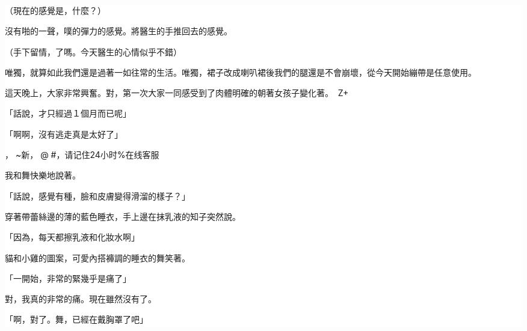 

（現在的感覺是，什麼？）





沒有啪的一聲，噗的彈力的感覺。將醫生的手推回去的感覺。



（手下留情，了嗎。今天醫生的心情似乎不錯）



唯獨，就算如此我們還是過著一如往常的生活。唯獨，裙子改成喇叭裙後我們的腿還是不會崩壞，從今天開始繃帶是任意使用。



這天晚上，大家非常興奮。對，第一次大家一同感受到了肉體明確的朝著女孩子變化著。  Z+





「話說，才只經過１個月而已呢」



「啊啊，沒有逃走真是太好了」



， ~新， @ #，请记住24小时%在线客服



我和舞快樂地說著。



「話說，感覺有種，臉和皮膚變得滑溜的樣子？」





穿著帶蕾絲邊的薄的藍色睡衣，手上邊在抹乳液的知子突然說。





「因為，每天都擦乳液和化妝水啊」





貓和小雞的圖案，可愛內搭褲調的睡衣的舞笑著。



「一開始，非常的緊幾乎是痛了」





對，我真的非常的痛。現在雖然沒有了。





「啊，對了。舞，已經在戴胸罩了吧」

